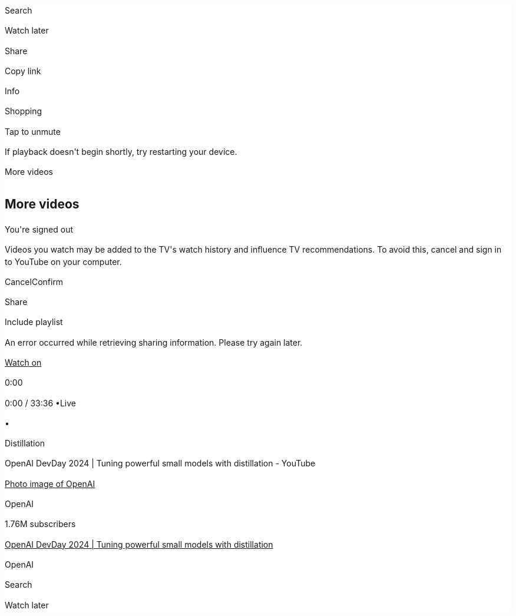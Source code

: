 Search

Watch later

Share

Copy link

Info

Shopping

Tap to unmute

If playback doesn't begin shortly, try restarting your device.

More videos

## More videos

You're signed out

Videos you watch may be added to the TV's watch history and influence TV recommendations. To avoid this, cancel and sign in to YouTube on your computer.

CancelConfirm

Share

Include playlist

An error occurred while retrieving sharing information. Please try again later.

[Watch on](https://www.youtube.com/watch?v=Bx6sUDRMx-8&embeds_referring_euri=https%3A%2F%2Fplatform.openai.com%2F)

0:00

0:00 / 33:36
•Live

•

Distillation

OpenAI DevDay 2024 \| Tuning powerful small models with distillation - YouTube

[Photo image of OpenAI](https://www.youtube.com/channel/UCXZCJLdBC09xxGZ6gcdrc6A?embeds_referring_euri=https%3A%2F%2Fplatform.openai.com%2F)

OpenAI

1.76M subscribers

[OpenAI DevDay 2024 \| Tuning powerful small models with distillation](https://www.youtube.com/watch?v=CqWpJFK-hOo)

OpenAI

Search

Watch later
